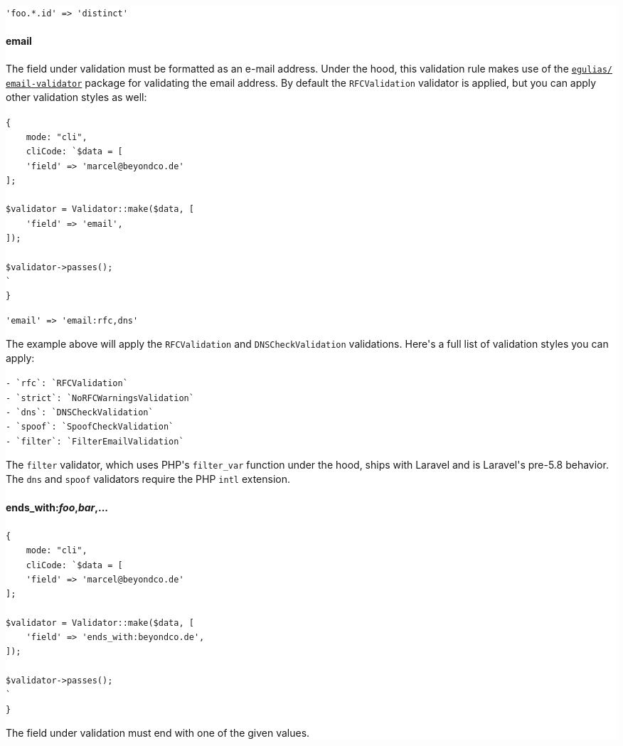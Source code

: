     'foo.*.id' => 'distinct'

<a name="rule-email"></a>
#### email

The field under validation must be formatted as an e-mail address. Under the hood, this validation rule makes use of the [`egulias/email-validator`](https://github.com/egulias/EmailValidator) package for validating the email address. By default the `RFCValidation` validator is applied, but you can apply other validation styles as well:


```try-code
{
    mode: "cli",
    cliCode: `$data = [
    'field' => 'marcel@beyondco.de'
];

$validator = Validator::make($data, [
    'field' => 'email',
]);

$validator->passes();
`
}
```

    'email' => 'email:rfc,dns'

The example above will apply the `RFCValidation` and `DNSCheckValidation` validations. Here's a full list of validation styles you can apply:

```
- `rfc`: `RFCValidation`
- `strict`: `NoRFCWarningsValidation`
- `dns`: `DNSCheckValidation`
- `spoof`: `SpoofCheckValidation`
- `filter`: `FilterEmailValidation`
```

The `filter` validator, which uses PHP's `filter_var` function under the hood, ships with Laravel and is Laravel's pre-5.8 behavior. The `dns` and `spoof` validators require the PHP `intl` extension.

<a name="rule-ends-with"></a>
#### ends_with:_foo_,_bar_,...

```try-code
{
    mode: "cli",
    cliCode: `$data = [
    'field' => 'marcel@beyondco.de'
];

$validator = Validator::make($data, [
    'field' => 'ends_with:beyondco.de',
]);

$validator->passes();
`
}
```
The field under validation must end with one of the given values.
